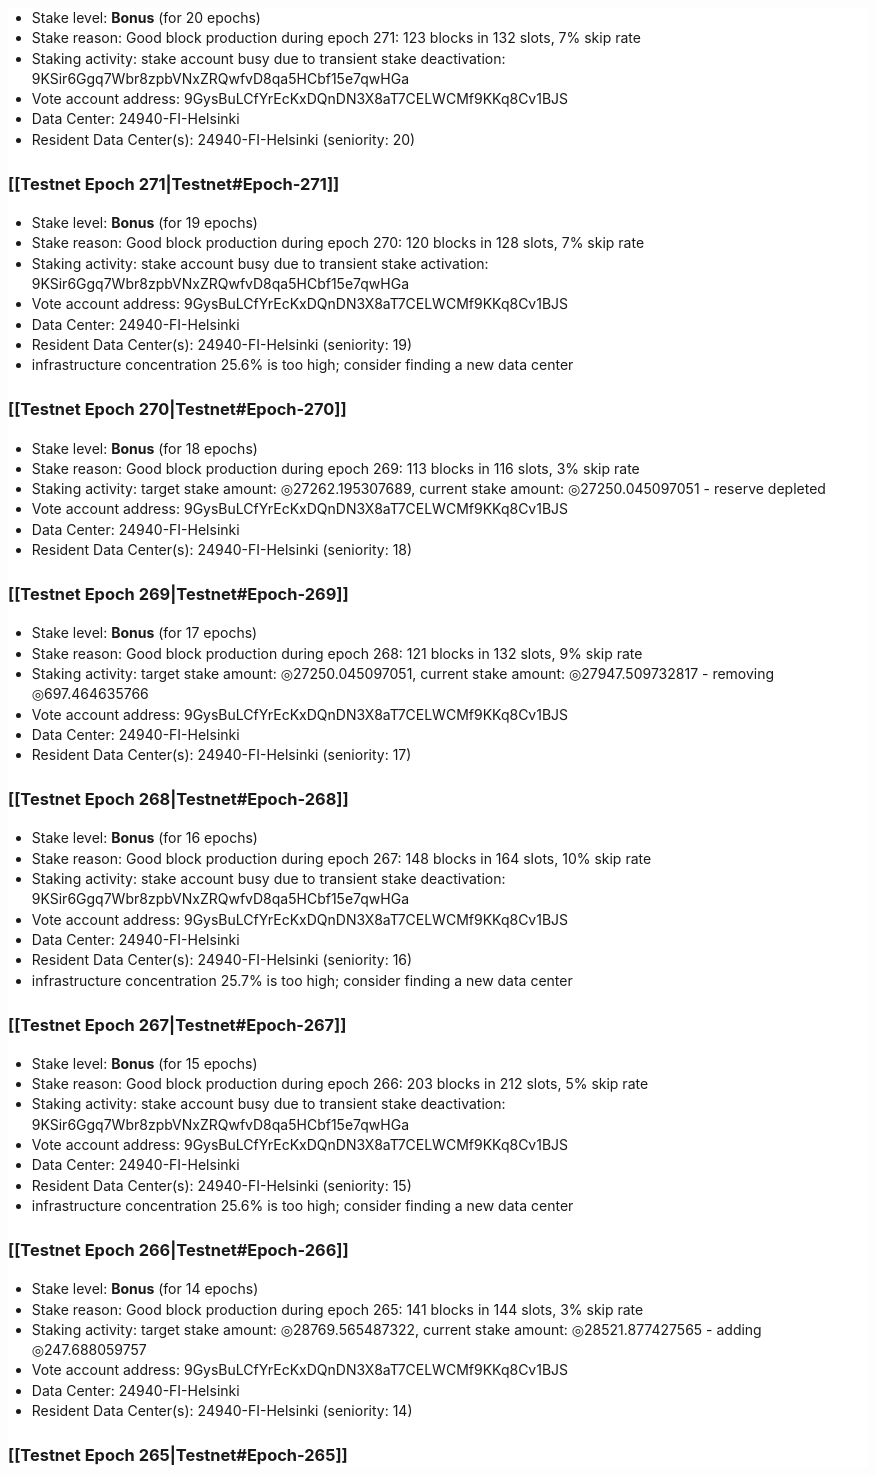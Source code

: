 * Stake level: **Bonus** (for 20 epochs)
* Stake reason: Good block production during epoch 271: 123 blocks in 132 slots, 7% skip rate
* Staking activity: stake account busy due to transient stake deactivation: 9KSir6Ggq7Wbr8zpbVNxZRQwfvD8qa5HCbf15e7qwHGa
* Vote account address: 9GysBuLCfYrEcKxDQnDN3X8aT7CELWCMf9KKq8Cv1BJS
* Data Center: 24940-FI-Helsinki
* Resident Data Center(s): 24940-FI-Helsinki (seniority: 20)
### [[Testnet Epoch 271|Testnet#Epoch-271]]
* Stake level: **Bonus** (for 19 epochs)
* Stake reason: Good block production during epoch 270: 120 blocks in 128 slots, 7% skip rate
* Staking activity: stake account busy due to transient stake activation: 9KSir6Ggq7Wbr8zpbVNxZRQwfvD8qa5HCbf15e7qwHGa
* Vote account address: 9GysBuLCfYrEcKxDQnDN3X8aT7CELWCMf9KKq8Cv1BJS
* Data Center: 24940-FI-Helsinki
* Resident Data Center(s): 24940-FI-Helsinki (seniority: 19)
* infrastructure concentration 25.6% is too high; consider finding a new data center
### [[Testnet Epoch 270|Testnet#Epoch-270]]
* Stake level: **Bonus** (for 18 epochs)
* Stake reason: Good block production during epoch 269: 113 blocks in 116 slots, 3% skip rate
* Staking activity: target stake amount: ◎27262.195307689, current stake amount: ◎27250.045097051 - reserve depleted
* Vote account address: 9GysBuLCfYrEcKxDQnDN3X8aT7CELWCMf9KKq8Cv1BJS
* Data Center: 24940-FI-Helsinki
* Resident Data Center(s): 24940-FI-Helsinki (seniority: 18)
### [[Testnet Epoch 269|Testnet#Epoch-269]]
* Stake level: **Bonus** (for 17 epochs)
* Stake reason: Good block production during epoch 268: 121 blocks in 132 slots, 9% skip rate
* Staking activity: target stake amount: ◎27250.045097051, current stake amount: ◎27947.509732817 - removing ◎697.464635766
* Vote account address: 9GysBuLCfYrEcKxDQnDN3X8aT7CELWCMf9KKq8Cv1BJS
* Data Center: 24940-FI-Helsinki
* Resident Data Center(s): 24940-FI-Helsinki (seniority: 17)
### [[Testnet Epoch 268|Testnet#Epoch-268]]
* Stake level: **Bonus** (for 16 epochs)
* Stake reason: Good block production during epoch 267: 148 blocks in 164 slots, 10% skip rate
* Staking activity: stake account busy due to transient stake deactivation: 9KSir6Ggq7Wbr8zpbVNxZRQwfvD8qa5HCbf15e7qwHGa
* Vote account address: 9GysBuLCfYrEcKxDQnDN3X8aT7CELWCMf9KKq8Cv1BJS
* Data Center: 24940-FI-Helsinki
* Resident Data Center(s): 24940-FI-Helsinki (seniority: 16)
* infrastructure concentration 25.7% is too high; consider finding a new data center
### [[Testnet Epoch 267|Testnet#Epoch-267]]
* Stake level: **Bonus** (for 15 epochs)
* Stake reason: Good block production during epoch 266: 203 blocks in 212 slots, 5% skip rate
* Staking activity: stake account busy due to transient stake deactivation: 9KSir6Ggq7Wbr8zpbVNxZRQwfvD8qa5HCbf15e7qwHGa
* Vote account address: 9GysBuLCfYrEcKxDQnDN3X8aT7CELWCMf9KKq8Cv1BJS
* Data Center: 24940-FI-Helsinki
* Resident Data Center(s): 24940-FI-Helsinki (seniority: 15)
* infrastructure concentration 25.6% is too high; consider finding a new data center
### [[Testnet Epoch 266|Testnet#Epoch-266]]
* Stake level: **Bonus** (for 14 epochs)
* Stake reason: Good block production during epoch 265: 141 blocks in 144 slots, 3% skip rate
* Staking activity: target stake amount: ◎28769.565487322, current stake amount: ◎28521.877427565 - adding ◎247.688059757
* Vote account address: 9GysBuLCfYrEcKxDQnDN3X8aT7CELWCMf9KKq8Cv1BJS
* Data Center: 24940-FI-Helsinki
* Resident Data Center(s): 24940-FI-Helsinki (seniority: 14)
### [[Testnet Epoch 265|Testnet#Epoch-265]]